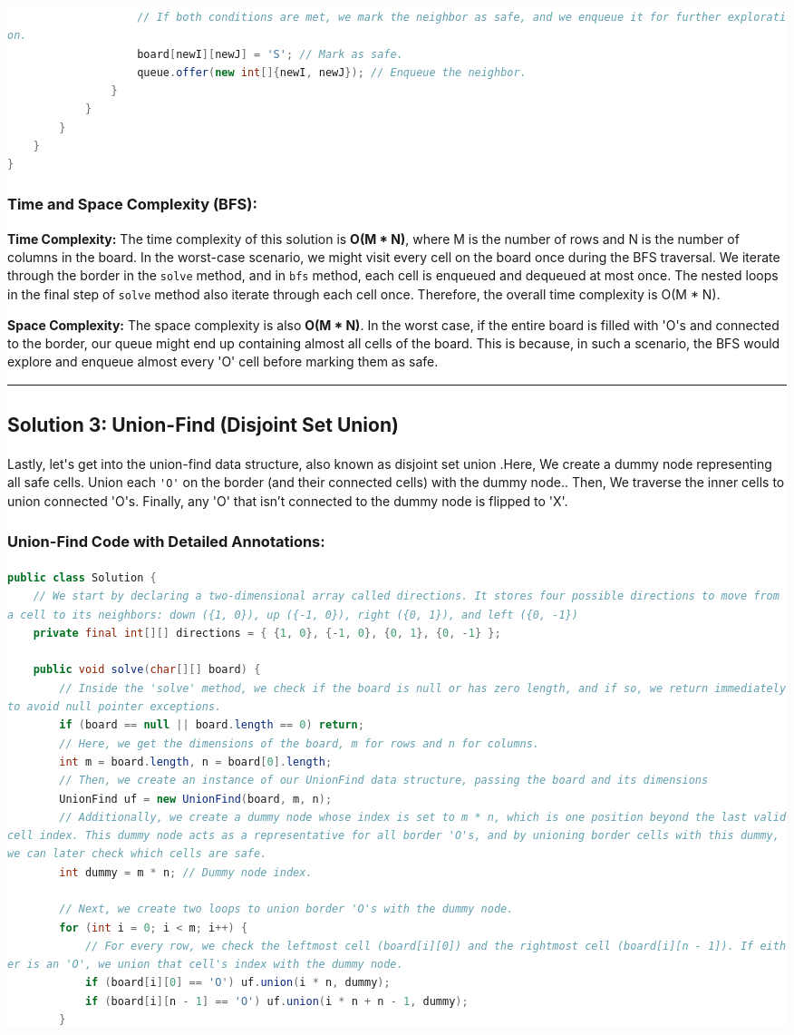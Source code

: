 ```java
                    // If both conditions are met, we mark the neighbor as safe, and we enqueue it for further exploration.
                    board[newI][newJ] = 'S'; // Mark as safe.
                    queue.offer(new int[]{newI, newJ}); // Enqueue the neighbor.
                }
            }
        }
    }
}
```

### **Time and Space Complexity (BFS):**

**Time Complexity:** The time complexity of this solution is **O(M \* N)**, where M is the number of rows and N is the number of columns in the board. In the worst-case scenario, we might visit every cell on the board once during the BFS traversal.  We iterate through the border in the `solve` method, and in `bfs` method, each cell is enqueued and dequeued at most once. The nested loops in the final step of `solve`  method also iterate through each cell once. Therefore, the overall time complexity is O(M * N).

**Space Complexity:** The space complexity is also **O(M \* N)**. In the worst case, if the entire board is filled with 'O's and connected to the border, our queue might end up containing almost all cells of the board. This is because, in such a scenario, the BFS would explore and enqueue almost every 'O' cell before marking them as safe.

---

## **Solution 3: Union-Find (Disjoint Set Union)**

Lastly, let's get into the union-find data structure, also known as disjoint set union .Here, We create a dummy node representing all safe cells. Union each `'O'` on the border (and their connected cells) with the dummy node.. Then, We traverse the inner cells to union connected 'O's. Finally, any 'O' that isn’t connected to the dummy node is flipped to 'X'.  

### **Union-Find Code with Detailed Annotations:**

```java
public class Solution {
    // We start by declaring a two-dimensional array called directions. It stores four possible directions to move from a cell to its neighbors: down ({1, 0}), up ({-1, 0}), right ({0, 1}), and left ({0, -1})
    private final int[][] directions = { {1, 0}, {-1, 0}, {0, 1}, {0, -1} };
    
    public void solve(char[][] board) {
        // Inside the 'solve' method, we check if the board is null or has zero length, and if so, we return immediately to avoid null pointer exceptions.
        if (board == null || board.length == 0) return;
        // Here, we get the dimensions of the board, m for rows and n for columns.
        int m = board.length, n = board[0].length;
        // Then, we create an instance of our UnionFind data structure, passing the board and its dimensions
        UnionFind uf = new UnionFind(board, m, n);
        // Additionally, we create a dummy node whose index is set to m * n, which is one position beyond the last valid cell index. This dummy node acts as a representative for all border 'O's, and by unioning border cells with this dummy, we can later check which cells are safe.
        int dummy = m * n; // Dummy node index.
        
        // Next, we create two loops to union border 'O's with the dummy node.
        for (int i = 0; i < m; i++) {
            // For every row, we check the leftmost cell (board[i][0]) and the rightmost cell (board[i][n - 1]). If either is an 'O', we union that cell's index with the dummy node.
            if (board[i][0] == 'O') uf.union(i * n, dummy);
            if (board[i][n - 1] == 'O') uf.union(i * n + n - 1, dummy);
        }
```